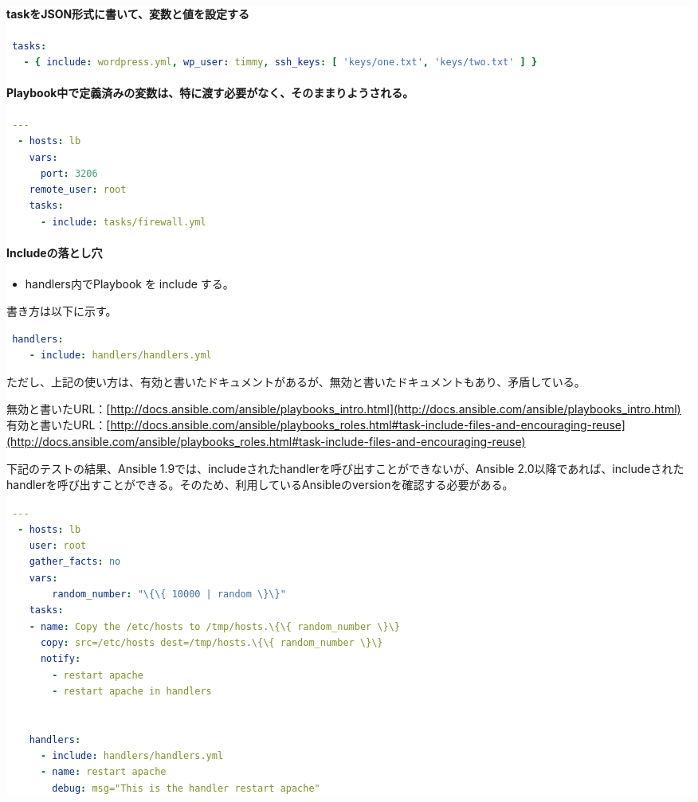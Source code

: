 #### taskをJSON形式に書いて、変数と値を設定する

```YAML
 tasks:
   - { include: wordpress.yml, wp_user: timmy, ssh_keys: [ 'keys/one.txt', 'keys/two.txt' ] }
```

#### Playbook中で定義済みの変数は、特に渡す必要がなく、そのままりようされる。

```YAML
 ---
  - hosts: lb
    vars:
      port: 3206
    remote_user: root
    tasks:
      - include: tasks/firewall.yml
```

#### Includeの落とし穴

* handlers内でPlaybook を include する。

書き方は以下に示す。

```YAML
 handlers:
    - include: handlers/handlers.yml
```

ただし、上記の使い方は、有効と書いたドキュメントがあるが、無効と書いたドキュメントもあり、矛盾している。

無効と書いたURL：[http://docs.ansible.com/ansible/playbooks_intro.html](http://docs.ansible.com/ansible/playbooks_intro.html)
有効と書いたURL：[http://docs.ansible.com/ansible/playbooks_roles.html#task-include-files-and-encouraging-reuse](http://docs.ansible.com/ansible/playbooks_roles.html#task-include-files-and-encouraging-reuse)

下記のテストの結果、Ansible 1.9では、includeされたhandlerを呼び出すことができないが、Ansible 2.0以降であれば、includeされたhandlerを呼び出すことができる。そのため、利用しているAnsibleのversionを確認する必要がある。

```YAML
 ---
  - hosts: lb
    user: root
    gather_facts: no
    vars:
        random_number: "\{\{ 10000 | random \}\}"
    tasks:
    - name: Copy the /etc/hosts to /tmp/hosts.\{\{ random_number \}\}
      copy: src=/etc/hosts dest=/tmp/hosts.\{\{ random_number \}\}
      notify:
        - restart apache
        - restart apache in handlers


    handlers:
      - include: handlers/handlers.yml
      - name: restart apache
        debug: msg="This is the handler restart apache"
```
